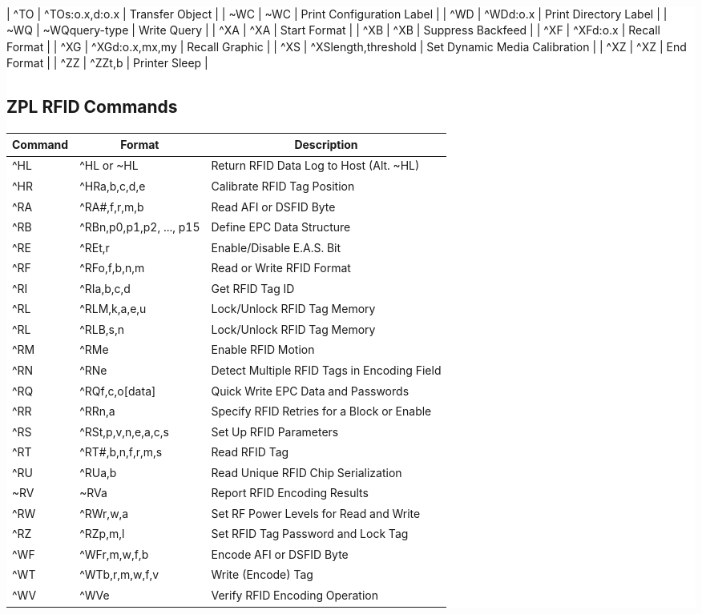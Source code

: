 | ^TO | ^TOs:o.x,d:o.x | Transfer Object |
| ~WC | ~WC | Print Configuration Label |
| ^WD | ^WDd:o.x | Print Directory Label |
| ~WQ | ~WQquery-type | Write Query |
| ^XA | ^XA | Start Format |
| ^XB | ^XB | Suppress Backfeed |
| ^XF | ^XFd:o.x | Recall Format |
| ^XG | ^XGd:o.x,mx,my | Recall Graphic |
| ^XS | ^XSlength,threshold | Set Dynamic Media Calibration |
| ^XZ | ^XZ | End Format |
| ^ZZ | ^ZZt,b | Printer Sleep |


## ZPL RFID Commands

| Command | Format | Description |
| ------- | ------ | ----------- |
| ^HL | ^HL or ~HL | Return RFID Data Log to Host (Alt. ~HL) |
| ^HR | ^HRa,b,c,d,e | Calibrate RFID Tag Position |
| ^RA | ^RA#,f,r,m,b | Read AFI or DSFID Byte |
| ^RB | ^RBn,p0,p1,p2, ..., p15 | Define EPC Data Structure |
| ^RE | ^REt,r | Enable/Disable E.A.S. Bit |
| ^RF | ^RFo,f,b,n,m | Read or Write RFID Format |
| ^RI | ^RIa,b,c,d | Get RFID Tag ID |
| ^RL | ^RLM,k,a,e,u | Lock/Unlock RFID Tag Memory |
| ^RL | ^RLB,s,n | Lock/Unlock RFID Tag Memory |
| ^RM | ^RMe | Enable RFID Motion |
| ^RN | ^RNe | Detect Multiple RFID Tags in Encoding Field |
| ^RQ | ^RQf,c,o[data] | Quick Write EPC Data and Passwords |
| ^RR | ^RRn,a | Specify RFID Retries for a Block or Enable |
| ^RS | ^RSt,p,v,n,e,a,c,s | Set Up RFID Parameters |
| ^RT | ^RT#,b,n,f,r,m,s | Read RFID Tag |
| ^RU | ^RUa,b | Read Unique RFID Chip Serialization |
| ~RV | ~RVa | Report RFID Encoding Results |
| ^RW | ^RWr,w,a | Set RF Power Levels for Read and Write |
| ^RZ | ^RZp,m,l | Set RFID Tag Password and Lock Tag |
| ^WF | ^WFr,m,w,f,b | Encode AFI or DSFID Byte |
| ^WT | ^WTb,r,m,w,f,v | Write (Encode) Tag |
| ^WV | ^WVe | Verify RFID Encoding Operation |
